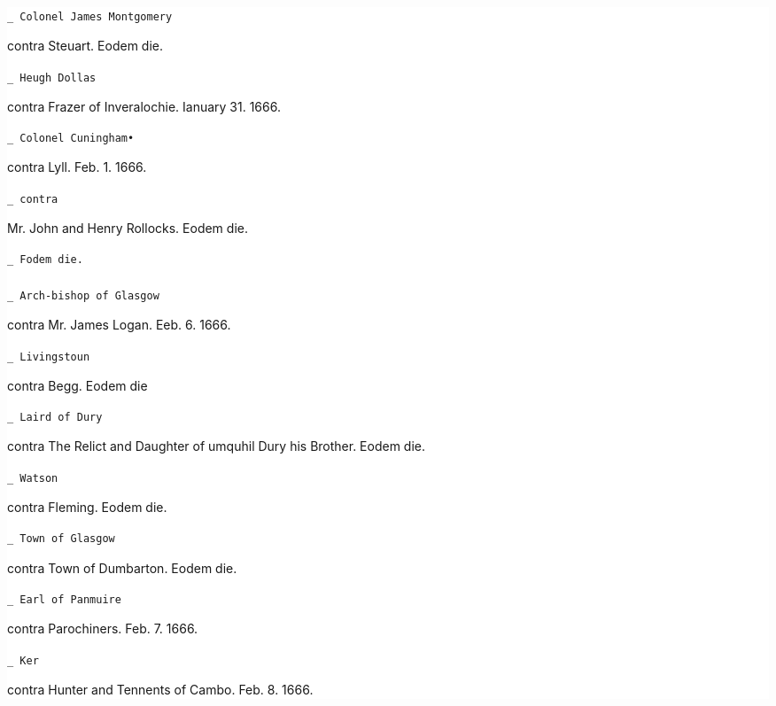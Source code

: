     _ Colonel James Montgomery
contra
Steuart.
Eodem die.

    _ Heugh Dollas
contra
Frazer of Inveralochie.
Ianuary 31. 1666.

    _ Colonel Cuningham•
contra
Lyll.
Feb. 1. 1666.

    _ contra
Mr. John and Henry Rollocks.
Eodem die.

    _ Fodem die.

    _ Arch-bishop of Glasgow
contra
Mr. James Logan.
Eeb. 6. 1666.

    _ Livingstoun
contra
Begg.
Eodem die

    _ Laird of Dury
contra
The Relict and Daughter of umquhil Dury his Brother.
Eodem die.

    _ Watson
contra
Fleming.
Eodem die.

    _ Town of Glasgow
contra
Town of Dumbarton.
Eodem die.

    _ Earl of Panmuire
contra
Parochiners.
Feb. 7. 1666.

    _ Ker
contra
Hunter and Tennents of Cambo.
Feb. 8. 1666.
